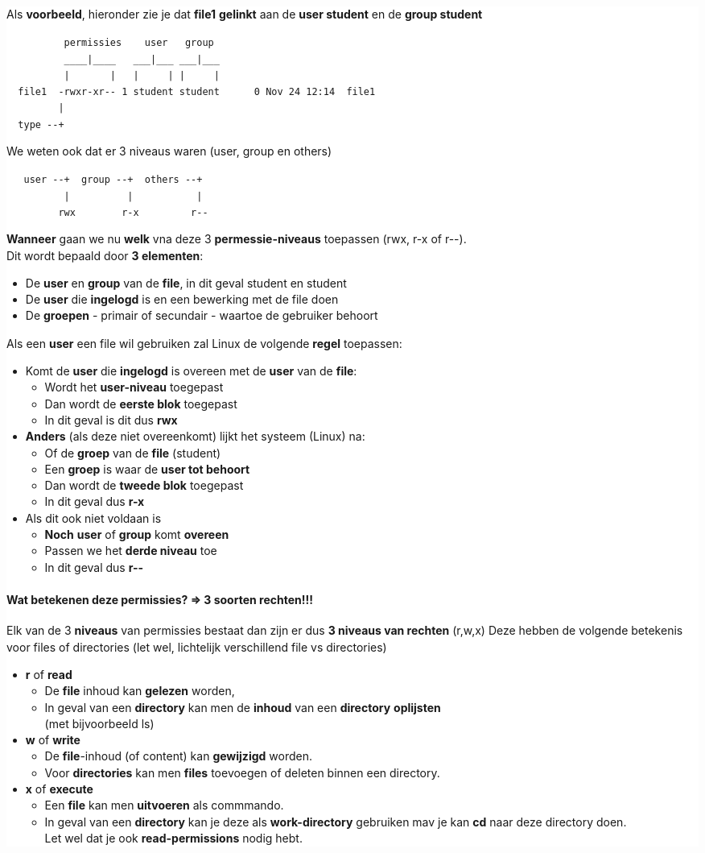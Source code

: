 Als **voorbeeld**, hieronder zie je dat **file1** **gelinkt** aan de **user student** en de **group student**

~~~
          permissies    user   group
          ____|____   ___|___ ___|___
          |       |   |     | |     |
  file1  -rwxr-xr-- 1 student student      0 Nov 24 12:14  file1
         |
  type --+
~~~

We weten ook dat er 3 niveaus waren (user, group en others)

~~~
   user --+  group --+  others --+
          |          |           |
         rwx        r-x         r--
~~~

**Wanneer** gaan we nu **welk** vna deze 3 **permessie-niveaus** toepassen (rwx, r-x of r--).  
Dit wordt bepaald door **3 elementen**:

* De **user** en **group** van de **file**, in dit geval student en student
* De **user** die **ingelogd** is en een bewerking met de file doen
* De **groepen** - primair of secundair - waartoe de gebruiker behoort

Als een **user** een file wil gebruiken zal Linux de volgende **regel** toepassen:

* Komt de **user** die **ingelogd** is overeen met de **user** van de **file**:
  * Wordt het **user-niveau** toegepast 
  * Dan wordt de **eerste blok** toegepast
  * In dit geval is dit dus **rwx**
* **Anders** (als deze niet overeenkomt) lijkt het systeem (Linux) na:
  * Of de **groep** van de **file** (student)  
  * Een **groep** is waar de **user tot behoort**
  * Dan wordt de **tweede blok** toegepast
  * In dit geval dus **r-x**
* Als dit ook niet voldaan is 
  * **Noch** **user** of **group** komt **overeen**
  * Passen we het **derde niveau** toe
  * In dit geval dus **r--**


#### Wat betekenen deze permissies? => 3 soorten rechten!!!

Elk van de 3 **niveaus** van permissies bestaat dan zijn er dus **3 niveaus van rechten**  (r,w,x)
Deze hebben de volgende betekenis voor files of directories (let wel, lichtelijk verschillend file vs directories)

* **r** of **read**  
  * De **file** inhoud kan **gelezen** worden,  
  * In geval van een **directory** kan men de **inhoud** van een **directory** **oplijsten**  
    (met bijvoorbeeld ls)
* **w** of **write**  
  * De **file**-inhoud (of content) kan **gewijzigd** worden.  
  * Voor **directories** kan men **files** toevoegen of deleten binnen een directory.
* **x** of **execute**  
  * Een **file** kan men **uitvoeren** als commmando.  
  * In geval van een **directory** kan je deze als **work-directory** gebruiken 
    mav je kan **cd** naar deze directory doen.  
    Let wel dat je ook **read-permissions** nodig hebt.
